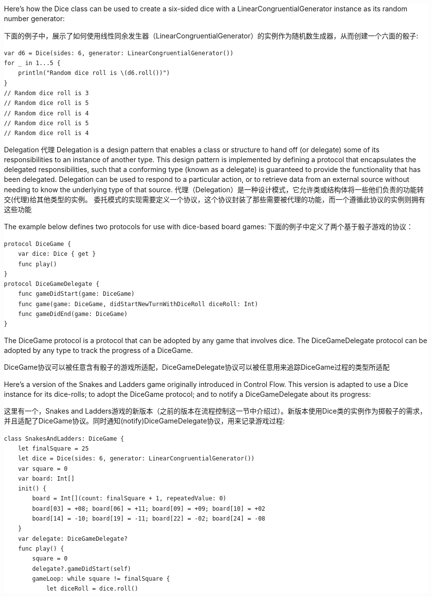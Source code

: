 Here’s how the Dice class can be used to create a six-sided dice with a LinearCongruentialGenerator instance as its random number generator:

下面的例子中，展示了如何使用线性同余发生器（LinearCongruentialGenerator）的实例作为随机数生成器，从而创建一个六面的骰子:    
    

    var d6 = Dice(sides: 6, generator: LinearCongruentialGenerator())
    for _ in 1...5 {
        println("Random dice roll is \(d6.roll())")
    }
    // Random dice roll is 3
    // Random dice roll is 5
    // Random dice roll is 4
    // Random dice roll is 5
    // Random dice roll is 4
    
Delegation
代理
Delegation is a design pattern that enables a class or structure to hand off (or delegate) some of its responsibilities to an instance of another type. This design pattern is implemented by defining a protocol that encapsulates the delegated responsibilities, such that a conforming type (known as a delegate) is guaranteed to provide the functionality that has been delegated. Delegation can be used to respond to a particular action, or to retrieve data from an external source without needing to know the underlying type of that source.
代理（Delegation）是一种设计模式，它允许类或结构体将一些他们负责的功能转交(代理)给其他类型的实例。
委托模式的实现需要定义一个协议，这个协议封装了那些需要被代理的功能，而一个遵循此协议的实例则拥有这些功能

The example below defines two protocols for use with dice-based board games:
下面的例子中定义了两个基于骰子游戏的协议：

    protocol DiceGame {
        var dice: Dice { get }
        func play()
    }
    protocol DiceGameDelegate {
        func gameDidStart(game: DiceGame)
        func game(game: DiceGame, didStartNewTurnWithDiceRoll diceRoll: Int)
        func gameDidEnd(game: DiceGame)
    }
    
The DiceGame protocol is a protocol that can be adopted by any game that involves dice. The DiceGameDelegate protocol can be adopted by any type to track the progress of a DiceGame.

DiceGame协议可以被任意含有骰子的游戏所适配，DiceGameDelegate协议可以被任意用来追踪DiceGame过程的类型所适配

Here’s a version of the Snakes and Ladders game originally introduced in Control Flow. This version is adapted to use a Dice instance for its dice-rolls; to adopt the DiceGame protocol; and to notify a DiceGameDelegate about its progress:

这里有一个，Snakes and Ladders游戏的新版本（之前的版本在流程控制这一节中介绍过）。新版本使用Dice类的实例作为掷骰子的需求，并且适配了DiceGame协议。同时通知(notify)DiceGameDelegate协议，用来记录游戏过程:

    class SnakesAndLadders: DiceGame {
        let finalSquare = 25
        let dice = Dice(sides: 6, generator: LinearCongruentialGenerator())
        var square = 0
        var board: Int[]
        init() {
            board = Int[](count: finalSquare + 1, repeatedValue: 0)
            board[03] = +08; board[06] = +11; board[09] = +09; board[10] = +02
            board[14] = -10; board[19] = -11; board[22] = -02; board[24] = -08
        }
        var delegate: DiceGameDelegate?
        func play() {
            square = 0
            delegate?.gameDidStart(self)
            gameLoop: while square != finalSquare {
                let diceRoll = dice.roll()